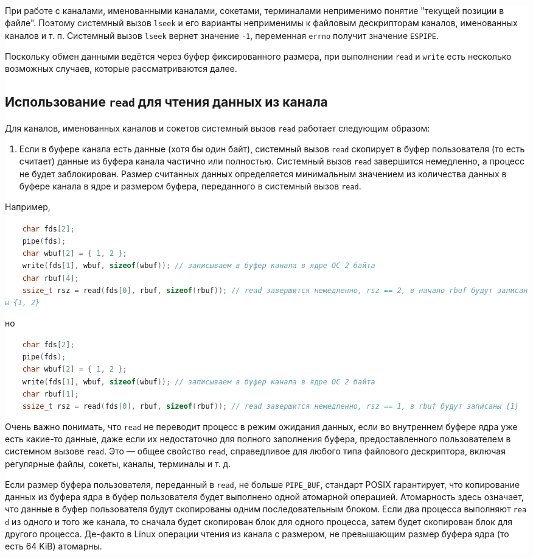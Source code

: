При работе с каналами, именованными каналами, сокетами, терминалами
неприменимо понятие "текущей позиции в файле". Поэтому системный
вызов `lseek` и его варианты неприменимы к файловым дескрипторам каналов,
именованных каналов и т. п. Системный вызов `lseek` вернет значение `-1`,
переменная `errno` получит значение `ESPIPE`.

Поскольку обмен данными ведётся
через буфер фиксированного размера, при выполнении `read` и `write`
есть несколько возможных случаев, которые рассматриваются далее.

## Использование `read` для чтения данных из канала

Для каналов, именованных каналов и сокетов системный вызов `read` работает следующим образом:

1. Если в буфере канала есть данные (хотя бы один байт), системный вызов `read` скопирует
в буфер пользователя (то есть считает) данные из буфера канала частично или полностью.
Системный вызов `read` завершится немедленно, а процесс не будет заблокирован.
Размер считанных данных определяется минимальным значением из количества данных в буфере канала
в ядре и размером буфера, переданного в системный вызов `read`.

Например,
```c
    char fds[2];
    pipe(fds);
    char wbuf[2] = { 1, 2 };
    write(fds[1], wbuf, sizeof(wbuf)); // записываем в буфер канала в ядре ОС 2 байта
    char rbuf[4];
    ssize_t rsz = read(fds[0], rbuf, sizeof(rbuf)); // read завершится немедленно, rsz == 2, в начало rbuf будут записаны {1, 2}
```

но
```c
    char fds[2];
    pipe(fds);
    char wbuf[2] = { 1, 2 };
    write(fds[1], wbuf, sizeof(wbuf)); // записываем в буфер канала в ядре ОС 2 байта
    char rbuf[1];
    ssize_t rsz = read(fds[0], rbuf, sizeof(rbuf)); // read завершится немедленно, rsz == 1, в rbuf будут записаны {1}
```

Очень важно понимать, что `read` не переводит процесс в режим ожидания данных, если во внутреннем буфере ядра
уже есть какие-то данные, даже если их недостаточно для полного заполнения буфера, предоставленного пользователем
в системном вызове `read`. Это &mdash; общее свойство `read`, справедливое для любого типа файлового дескриптора,
включая регулярные файлы, сокеты, каналы, терминалы и т. д.

Если размер буфера пользователя, переданный в `read`, не больше `PIPE_BUF`, стандарт POSIX гарантирует, что копирование данных из буфера ядра в буфер
пользователя будет выполнено одной атомарной операцией. Атомарность здесь означает, что данные в буфер пользователя будут скопированы одним последовательным блоком.
Если два процесса выполняют `read` из одного и того же канала, то сначала будет скопирован блок для одного процесса, затем будет скопирован блок для другого процесса.
Де-факто в Linux операции чтения из канала с размером, не превышающим размер буфера ядра (то есть 64 KiB) атомарны.

